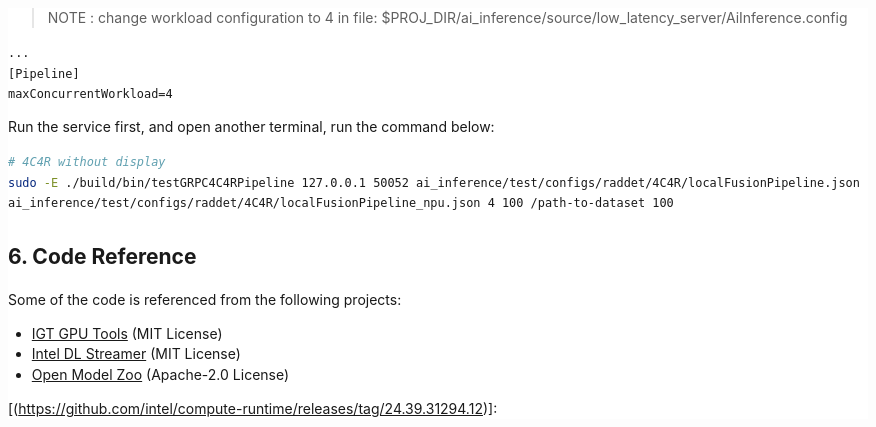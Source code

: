 
> NOTE : change workload configuration to 4 in file: $PROJ_DIR/ai_inference/source/low_latency_server/AiInference.config
```
...
[Pipeline]
maxConcurrentWorkload=4
```
Run the service first, and open another terminal, run the command below:
```Shell.bash
# 4C4R without display
sudo -E ./build/bin/testGRPC4C4RPipeline 127.0.0.1 50052 ai_inference/test/configs/raddet/4C4R/localFusionPipeline.json ai_inference/test/configs/raddet/4C4R/localFusionPipeline_npu.json 4 100 /path-to-dataset 100
```


## 6. Code Reference

Some of the code is referenced from the following projects:
- [IGT GPU Tools](https://gitlab.freedesktop.org/drm/igt-gpu-tools) (MIT License)
- [Intel DL Streamer](https://github.com/dlstreamer/dlstreamer) (MIT License)
- [Open Model Zoo](https://github.com/openvinotoolkit/open_model_zoo) (Apache-2.0 License)

[(https://github.com/intel/compute-runtime/releases/tag/24.39.31294.12)]: 